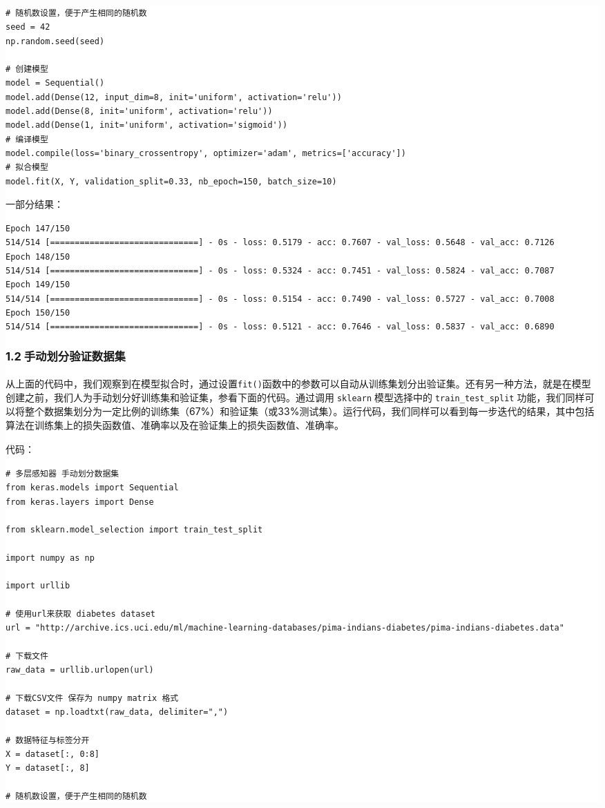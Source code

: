 ```
# 随机数设置，便于产生相同的随机数
seed = 42
np.random.seed(seed)

# 创建模型
model = Sequential()
model.add(Dense(12, input_dim=8, init='uniform', activation='relu'))
model.add(Dense(8, init='uniform', activation='relu'))
model.add(Dense(1, init='uniform', activation='sigmoid'))
# 编译模型
model.compile(loss='binary_crossentropy', optimizer='adam', metrics=['accuracy'])
# 拟合模型
model.fit(X, Y, validation_split=0.33, nb_epoch=150, batch_size=10)
```

一部分结果：

```
Epoch 147/150
514/514 [==============================] - 0s - loss: 0.5179 - acc: 0.7607 - val_loss: 0.5648 - val_acc: 0.7126
Epoch 148/150
514/514 [==============================] - 0s - loss: 0.5324 - acc: 0.7451 - val_loss: 0.5824 - val_acc: 0.7087
Epoch 149/150
514/514 [==============================] - 0s - loss: 0.5154 - acc: 0.7490 - val_loss: 0.5727 - val_acc: 0.7008
Epoch 150/150
514/514 [==============================] - 0s - loss: 0.5121 - acc: 0.7646 - val_loss: 0.5837 - val_acc: 0.6890
```

### 1.2 手动划分验证数据集

从上面的代码中，我们观察到在模型拟合时，通过设置`fit()`函数中的参数可以自动从训练集划分出验证集。还有另一种方法，就是在模型创建之前，我们人为手动划分好训练集和验证集，参看下面的代码。通过调用 `sklearn` 模型选择中的 `train_test_split` 功能，我们同样可以将整个数据集划分为一定比例的训练集（67%）和验证集（或33%测试集）。运行代码，我们同样可以看到每一步迭代的结果，其中包括算法在训练集上的损失函数值、准确率以及在验证集上的损失函数值、准确率。

代码：

```
# 多层感知器 手动划分数据集
from keras.models import Sequential
from keras.layers import Dense

from sklearn.model_selection import train_test_split

import numpy as np

import urllib

# 使用url来获取 diabetes dataset
url = "http://archive.ics.uci.edu/ml/machine-learning-databases/pima-indians-diabetes/pima-indians-diabetes.data"

# 下载文件
raw_data = urllib.urlopen(url)

# 下载CSV文件 保存为 numpy matrix 格式
dataset = np.loadtxt(raw_data, delimiter=",")

# 数据特征与标签分开
X = dataset[:, 0:8]
Y = dataset[:, 8]

# 随机数设置，便于产生相同的随机数
```

[^1]:   [Deep Learning With Python](https://machinelearningmastery.com/deep-learning-with-python/)
[^2]:   [《机器学习》 周志华 Amazon](https://www.amazon.cn/%E5%9B%BE%E4%B9%A6/dp/B01ARKEV1G)
